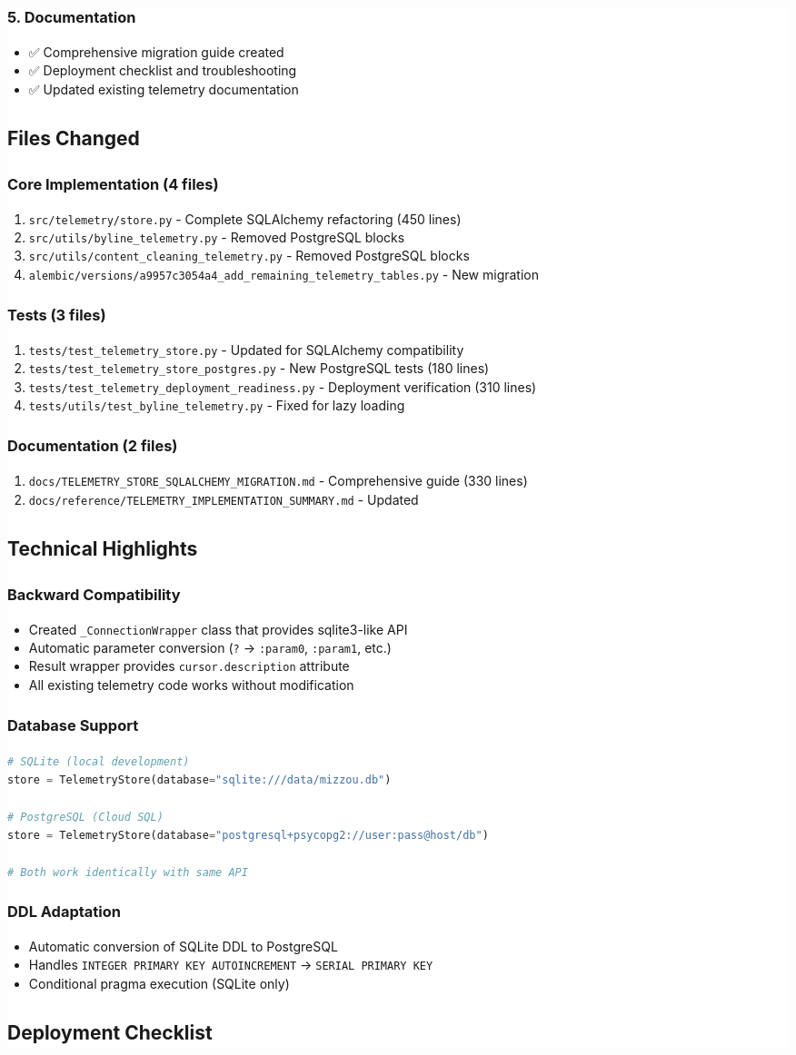 ### 5. Documentation
- ✅ Comprehensive migration guide created
- ✅ Deployment checklist and troubleshooting
- ✅ Updated existing telemetry documentation

## Files Changed

### Core Implementation (4 files)
1. `src/telemetry/store.py` - Complete SQLAlchemy refactoring (450 lines)
2. `src/utils/byline_telemetry.py` - Removed PostgreSQL blocks
3. `src/utils/content_cleaning_telemetry.py` - Removed PostgreSQL blocks
4. `alembic/versions/a9957c3054a4_add_remaining_telemetry_tables.py` - New migration

### Tests (3 files)
1. `tests/test_telemetry_store.py` - Updated for SQLAlchemy compatibility
2. `tests/test_telemetry_store_postgres.py` - New PostgreSQL tests (180 lines)
3. `tests/test_telemetry_deployment_readiness.py` - Deployment verification (310 lines)
4. `tests/utils/test_byline_telemetry.py` - Fixed for lazy loading

### Documentation (2 files)
1. `docs/TELEMETRY_STORE_SQLALCHEMY_MIGRATION.md` - Comprehensive guide (330 lines)
2. `docs/reference/TELEMETRY_IMPLEMENTATION_SUMMARY.md` - Updated

## Technical Highlights

### Backward Compatibility
- Created `_ConnectionWrapper` class that provides sqlite3-like API
- Automatic parameter conversion (`?` → `:param0`, `:param1`, etc.)
- Result wrapper provides `cursor.description` attribute
- All existing telemetry code works without modification

### Database Support
```python
# SQLite (local development)
store = TelemetryStore(database="sqlite:///data/mizzou.db")

# PostgreSQL (Cloud SQL)
store = TelemetryStore(database="postgresql+psycopg2://user:pass@host/db")

# Both work identically with same API
```

### DDL Adaptation
- Automatic conversion of SQLite DDL to PostgreSQL
- Handles `INTEGER PRIMARY KEY AUTOINCREMENT` → `SERIAL PRIMARY KEY`
- Conditional pragma execution (SQLite only)

## Deployment Checklist
